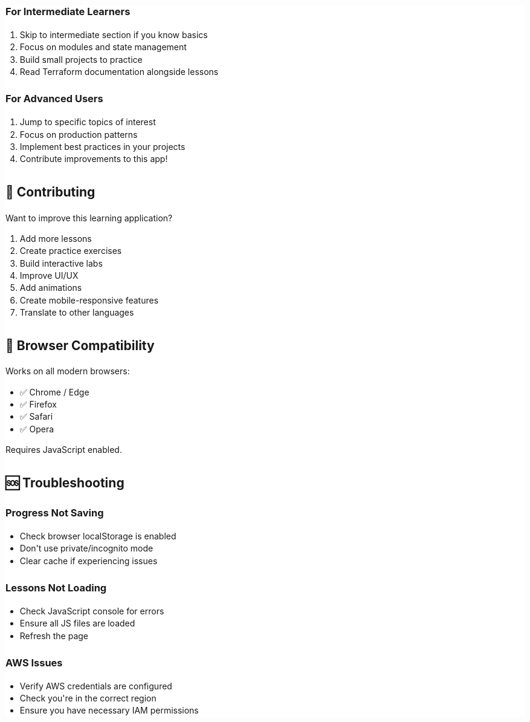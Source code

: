 ### For Intermediate Learners
1. Skip to intermediate section if you know basics
2. Focus on modules and state management
3. Build small projects to practice
4. Read Terraform documentation alongside lessons

### For Advanced Users
1. Jump to specific topics of interest
2. Focus on production patterns
3. Implement best practices in your projects
4. Contribute improvements to this app!

## 🤝 Contributing

Want to improve this learning application?

1. Add more lessons
2. Create practice exercises
3. Build interactive labs
4. Improve UI/UX
5. Add animations
6. Create mobile-responsive features
7. Translate to other languages

## 📱 Browser Compatibility

Works on all modern browsers:
- ✅ Chrome / Edge
- ✅ Firefox
- ✅ Safari
- ✅ Opera

Requires JavaScript enabled.

## 🆘 Troubleshooting

### Progress Not Saving
- Check browser localStorage is enabled
- Don't use private/incognito mode
- Clear cache if experiencing issues

### Lessons Not Loading
- Check JavaScript console for errors
- Ensure all JS files are loaded
- Refresh the page

### AWS Issues
- Verify AWS credentials are configured
- Check you're in the correct region
- Ensure you have necessary IAM permissions
